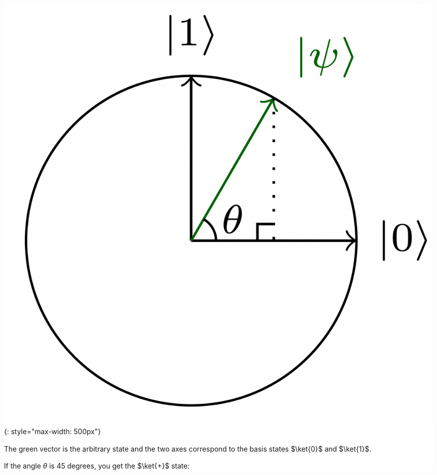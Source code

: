 ![](/assets/imgs/ch4_2D_geo_rep_psi.png){: style="max-width: 500px"}

The green vector is the arbitrary state and the two axes correspond to the basis states $\ket{0}$ and $\ket{1}$.

If the angle $\theta$ is 45 degrees, you get the $\ket{+}$ state:
